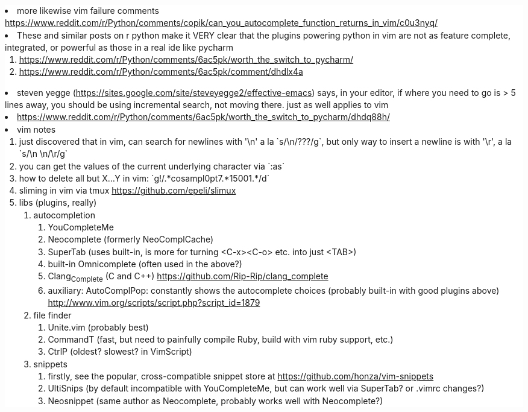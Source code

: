 <li><a id="sec-1-4-16-3" name="sec-1-4-16-3"></a>more likewise vim failure comments <a href="https://www.reddit.com/r/Python/comments/copik/can_you_autocomplete_function_returns_in_vim/c0u3nyq/">https://www.reddit.com/r/Python/comments/copik/can_you_autocomplete_function_returns_in_vim/c0u3nyq/</a><br  /></li>
<li><a id="sec-1-4-16-4" name="sec-1-4-16-4"></a>These and similar posts on r python make it VERY clear that the plugins powering python in vim are not as feature complete, integrated, or powerful as those in a real ide like pycharm<br  /><ol class="org-ol"><li><a id="sec-1-4-16-4-1" name="sec-1-4-16-4-1"></a><a href="https://www.reddit.com/r/Python/comments/6ac5pk/worth_the_switch_to_pycharm/">https://www.reddit.com/r/Python/comments/6ac5pk/worth_the_switch_to_pycharm/</a><br  /></li>
<li><a id="sec-1-4-16-4-2" name="sec-1-4-16-4-2"></a><a href="https://www.reddit.com/r/Python/comments/6ac5pk/comment/dhdlx4a">https://www.reddit.com/r/Python/comments/6ac5pk/comment/dhdlx4a</a><br  /></li></ol>
</li>
<li><a id="sec-1-4-16-5" name="sec-1-4-16-5"></a>steven yegge (<a href="https://sites.google.com/site/steveyegge2/effective-emacs">https://sites.google.com/site/steveyegge2/effective-emacs</a>) says, in your editor, if where you need to go is &gt; 5 lines away, you should be using incremental search, not moving there. just as well applies to vim<br  /></li>
<li><a id="sec-1-4-16-6" name="sec-1-4-16-6"></a><a href="https://www.reddit.com/r/Python/comments/6ac5pk/worth_the_switch_to_pycharm/dhdq88h/">https://www.reddit.com/r/Python/comments/6ac5pk/worth_the_switch_to_pycharm/dhdq88h/</a><br  /></li>
<li><a id="sec-1-4-16-7" name="sec-1-4-16-7"></a>vim notes<br  /><ol class="org-ol"><li><a id="sec-1-4-16-7-1" name="sec-1-4-16-7-1"></a>just discovered that in vim, can search for newlines with '\n' a la `s/\n/???/g`, but only way to insert a newline is with '\r', a la `s/\n  \n/\r/g`<br  /></li>
<li><a id="sec-1-4-16-7-2" name="sec-1-4-16-7-2"></a>you can get the values of the current underlying character via `:as`<br  /></li>
<li><a id="sec-1-4-16-7-3" name="sec-1-4-16-7-3"></a>how to delete all but X&#x2026;Y in vim: `g!/.*cosampl0pt7.*15001.*/d`<br  /></li>
<li><a id="sec-1-4-16-7-4" name="sec-1-4-16-7-4"></a>sliming in vim via tmux <a href="https://github.com/epeli/slimux">https://github.com/epeli/slimux</a><br  /></li>
<li><a id="sec-1-4-16-7-5" name="sec-1-4-16-7-5"></a>libs (plugins, really)<br  /><ol class="org-ol"><li><a id="sec-1-4-16-7-5-1" name="sec-1-4-16-7-5-1"></a>autocompletion<br  /><ol class="org-ol"><li><a id="sec-1-4-16-7-5-1-1" name="sec-1-4-16-7-5-1-1"></a>YouCompleteMe<br  /></li>
<li><a id="sec-1-4-16-7-5-1-2" name="sec-1-4-16-7-5-1-2"></a>Neocomplete (formerly NeoComplCache)<br  /></li>
<li><a id="sec-1-4-16-7-5-1-3" name="sec-1-4-16-7-5-1-3"></a>SuperTab (uses built-in, is more for turning &lt;C-x&gt;&lt;C-o&gt; etc. into just &lt;TAB&gt;)<br  /></li>
<li><a id="sec-1-4-16-7-5-1-4" name="sec-1-4-16-7-5-1-4"></a>built-in Omnicomplete (often used in the above?)<br  /></li>
<li><a id="sec-1-4-16-7-5-1-5" name="sec-1-4-16-7-5-1-5"></a>Clang<sub>Complete</sub> (C and C++) <a href="https://github.com/Rip-Rip/clang_complete">https://github.com/Rip-Rip/clang_complete</a><br  /></li>
<li><a id="sec-1-4-16-7-5-1-6" name="sec-1-4-16-7-5-1-6"></a>auxiliary: AutoComplPop: constantly shows the autocomplete choices (probably built-in with good plugins above) <a href="http://www.vim.org/scripts/script.php?script_id=1879">http://www.vim.org/scripts/script.php?script_id=1879</a><br  /></li></ol>
</li>
<li><a id="sec-1-4-16-7-5-2" name="sec-1-4-16-7-5-2"></a>file finder<br  /><ol class="org-ol"><li><a id="sec-1-4-16-7-5-2-1" name="sec-1-4-16-7-5-2-1"></a>Unite.vim (probably best)<br  /></li>
<li><a id="sec-1-4-16-7-5-2-2" name="sec-1-4-16-7-5-2-2"></a>CommandT (fast, but need to painfully compile Ruby, build with vim ruby support, etc.)<br  /></li>
<li><a id="sec-1-4-16-7-5-2-3" name="sec-1-4-16-7-5-2-3"></a>CtrlP (oldest? slowest? in VimScript)<br  /></li></ol>
</li>
<li><a id="sec-1-4-16-7-5-3" name="sec-1-4-16-7-5-3"></a>snippets<br  /><ol class="org-ol"><li><a id="sec-1-4-16-7-5-3-1" name="sec-1-4-16-7-5-3-1"></a>firstly, see the popular, cross-compatible snippet store at <a href="https://github.com/honza/vim-snippets">https://github.com/honza/vim-snippets</a><br  /></li>
<li><a id="sec-1-4-16-7-5-3-2" name="sec-1-4-16-7-5-3-2"></a>UltiSnips (by default incompatible with YouCompleteMe, but can work well via SuperTab? or .vimrc changes?)<br  /></li>
<li><a id="sec-1-4-16-7-5-3-3" name="sec-1-4-16-7-5-3-3"></a>Neosnippet (same author as Neocomplete, probably works well with Neocomplete?)<br  /></li></ol>
</li></ol>
</li>